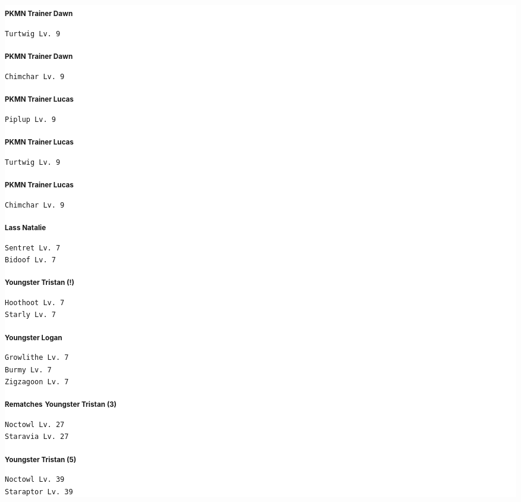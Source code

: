 <sub><b>PKMN Trainer Dawn</b></sub>

```
Turtwig Lv. 9
```

<sub><b>PKMN Trainer Dawn</b></sub>

```
Chimchar Lv. 9
```

<sub><b>PKMN Trainer Lucas</b></sub>

```
Piplup Lv. 9
```

<sub><b>PKMN Trainer Lucas</b></sub>

```
Turtwig Lv. 9
```

<sub><b>PKMN Trainer Lucas</b></sub>

```
Chimchar Lv. 9
```

<sub><b>Lass Natalie</b></sub>

```
Sentret Lv. 7
Bidoof Lv. 7
```

<sub><b>Youngster Tristan (!)</b></sub>

```
Hoothoot Lv. 7
Starly Lv. 7
```

<sub><b>Youngster Logan</b></sub>

```
Growlithe Lv. 7
Burmy Lv. 7
Zigzagoon Lv. 7
```

<sub><b>Rematches</b></sub>
<sub><b>Youngster Tristan (3)</b></sub>

```
Noctowl Lv. 27
Staravia Lv. 27
```

<sub><b>Youngster Tristan (5)</b></sub>

```
Noctowl Lv. 39
Staraptor Lv. 39
```
